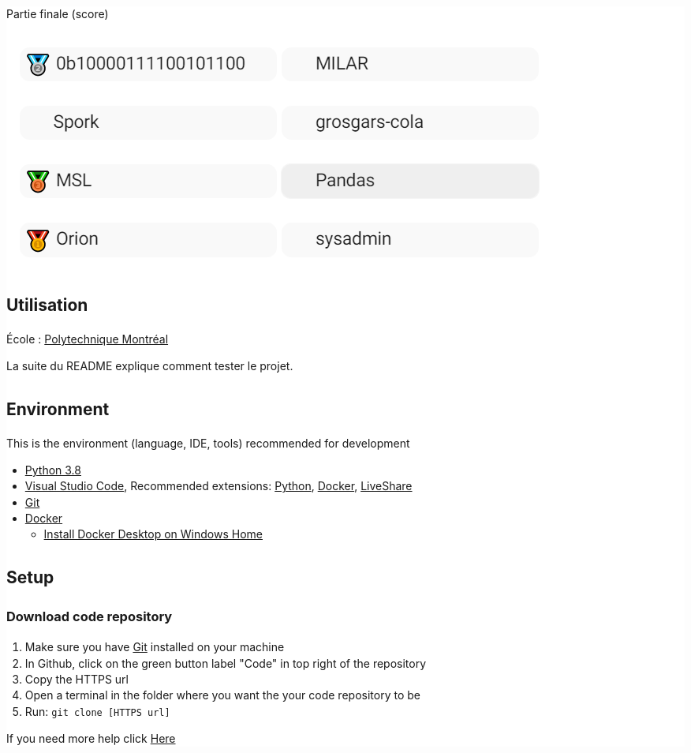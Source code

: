 Partie finale (score)

![alt text](https://github.com/TritzA/HackathonReadyForAi2020/blob/master/images_partie_finale/classement_partie_finale.PNG)


## Utilisation

École : [Polytechnique Montréal](https://www.polymtl.ca)

La suite du README explique comment tester le projet.

## Environment

 This is the environment (language, IDE, tools) recommended for development
- [Python 3.8](https://www.python.org/downloads/)
- [Visual Studio Code](https://code.visualstudio.com/Download),
   Recommended extensions: [Python](https://marketplace.visualstudio.com/items?itemName=ms-python.python), [Docker](https://marketplace.visualstudio.com/items?itemName=ms-azuretools.vscode-docker), [LiveShare](https://marketplace.visualstudio.com/items?itemName=MS-vsliveshare.vsliveshare)
- [Git](https://git-scm.com/downloads)
- [Docker](https://docs.docker.com/engine/install/)
    - [Install Docker Desktop on Windows Home](https://docs.docker.com/docker-for-windows/install-windows-home/)
 
## Setup
 
### Download code repository

1. Make sure you have [Git](https://git-scm.com/downloads) installed on your machine
2. In Github, click on the green button label "Code" in top right of the repository
3. Copy the HTTPS url
4. Open a terminal in the folder where you want the your code repository to be
5. Run: `git clone [HTTPS url]`
 
If you need more help click [Here](https://www.howtogeek.com/451360/how-to-clone-a-github-repository/)
 